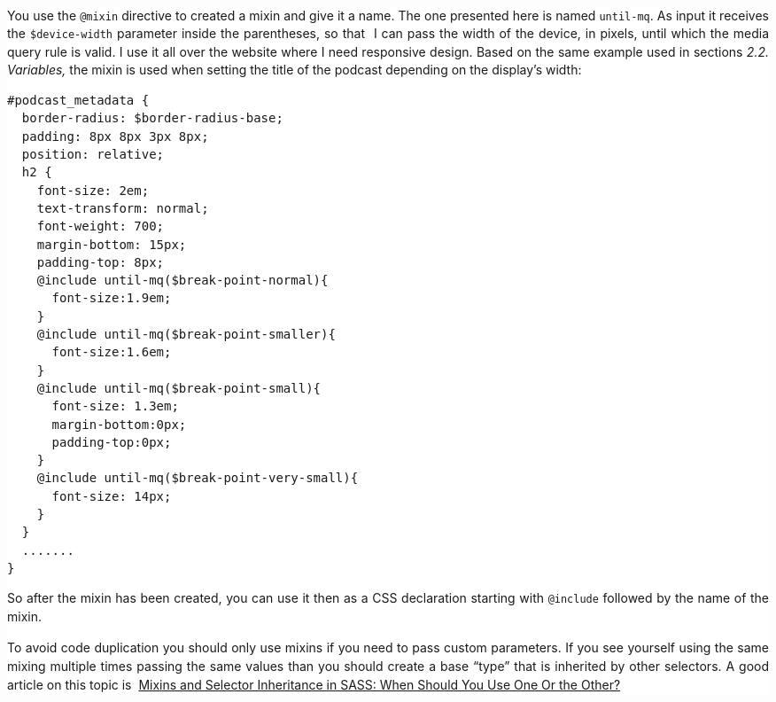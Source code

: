 <p style="text-align: justify;">
  You use the <code>@mixin</code> directive to created a mixin and give it a name. The one presented here is named <code>until-mq</code>. As input it receives the <code>$device-width</code> parameter inside the parentheses, so that  I can pass the width of the device, in pixels, until which the media query rule is valid. I use it all over the website where I need responsive design. Based on the same example used in sections <em>2.2. Variables,</em> the mixin is used when setting the title of the podcast depending on the display&#8217;s width:
</p>

<pre class="lang:sass mark:11,14,17,22 decode:true" title="Mixin inclusion in sass code">#podcast_metadata {
  border-radius: $border-radius-base;
  padding: 8px 8px 3px 8px;
  position: relative;
  h2 {
    font-size: 2em;
    text-transform: normal;
    font-weight: 700;
    margin-bottom: 15px;
    padding-top: 8px;
    @include until-mq($break-point-normal){
      font-size:1.9em;
    }
    @include until-mq($break-point-smaller){
      font-size:1.6em;
    }
    @include until-mq($break-point-small){
      font-size: 1.3em;
      margin-bottom:0px;
      padding-top:0px;
    }
    @include until-mq($break-point-very-small){
      font-size: 14px;
	}
  }
  .......
}</pre>

<p style="text-align: justify;">
  So after the mixin has been created, you can use it then as a CSS declaration starting with <code>@include</code> followed by the name of the mixin.
</p>

<p class="alert_note" style="text-align: justify;">
  <span style="text-align: justify; line-height: 1.5;">To avoid code duplication you should only use mixins if you need to pass custom parameters. If you see yourself using the same mixing multiple times passing the same values than you should create a base “type” that is inherited by other selectors. A good article on this topic is  </span><a style="text-align: justify; line-height: 1.5;" title="http://www.zacharybrady.com/mixins-and-selector-inheritance-in-sass-when-should-you-use-one-or-the-other/" href="http://www.zacharybrady.com/mixins-and-selector-inheritance-in-sass-when-should-you-use-one-or-the-other/" target="_blank">Mixins and Selector Inheritance in SASS: When Should You Use One Or the Other?</a>
</p>
